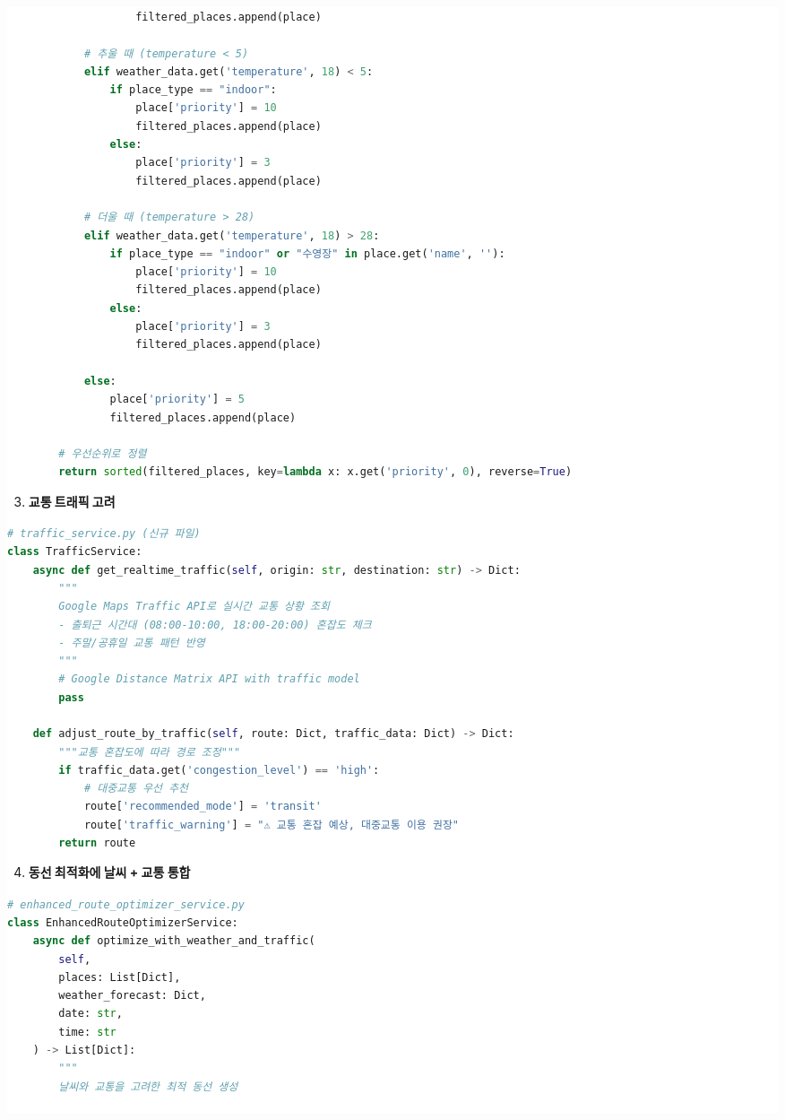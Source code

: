 ```python
                    filtered_places.append(place)
            
            # 추울 때 (temperature < 5)
            elif weather_data.get('temperature', 18) < 5:
                if place_type == "indoor":
                    place['priority'] = 10
                    filtered_places.append(place)
                else:
                    place['priority'] = 3
                    filtered_places.append(place)
            
            # 더울 때 (temperature > 28)
            elif weather_data.get('temperature', 18) > 28:
                if place_type == "indoor" or "수영장" in place.get('name', ''):
                    place['priority'] = 10
                    filtered_places.append(place)
                else:
                    place['priority'] = 3
                    filtered_places.append(place)
            
            else:
                place['priority'] = 5
                filtered_places.append(place)
        
        # 우선순위로 정렬
        return sorted(filtered_places, key=lambda x: x.get('priority', 0), reverse=True)
```

3. **교통 트래픽 고려**
```python
# traffic_service.py (신규 파일)
class TrafficService:
    async def get_realtime_traffic(self, origin: str, destination: str) -> Dict:
        """
        Google Maps Traffic API로 실시간 교통 상황 조회
        - 출퇴근 시간대 (08:00-10:00, 18:00-20:00) 혼잡도 체크
        - 주말/공휴일 교통 패턴 반영
        """
        # Google Distance Matrix API with traffic model
        pass
    
    def adjust_route_by_traffic(self, route: Dict, traffic_data: Dict) -> Dict:
        """교통 혼잡도에 따라 경로 조정"""
        if traffic_data.get('congestion_level') == 'high':
            # 대중교통 우선 추천
            route['recommended_mode'] = 'transit'
            route['traffic_warning'] = "⚠️ 교통 혼잡 예상, 대중교통 이용 권장"
        return route
```

4. **동선 최적화에 날씨 + 교통 통합**
```python
# enhanced_route_optimizer_service.py
class EnhancedRouteOptimizerService:
    async def optimize_with_weather_and_traffic(
        self,
        places: List[Dict],
        weather_forecast: Dict,
        date: str,
        time: str
    ) -> List[Dict]:
        """
        날씨와 교통을 고려한 최적 동선 생성
        
```